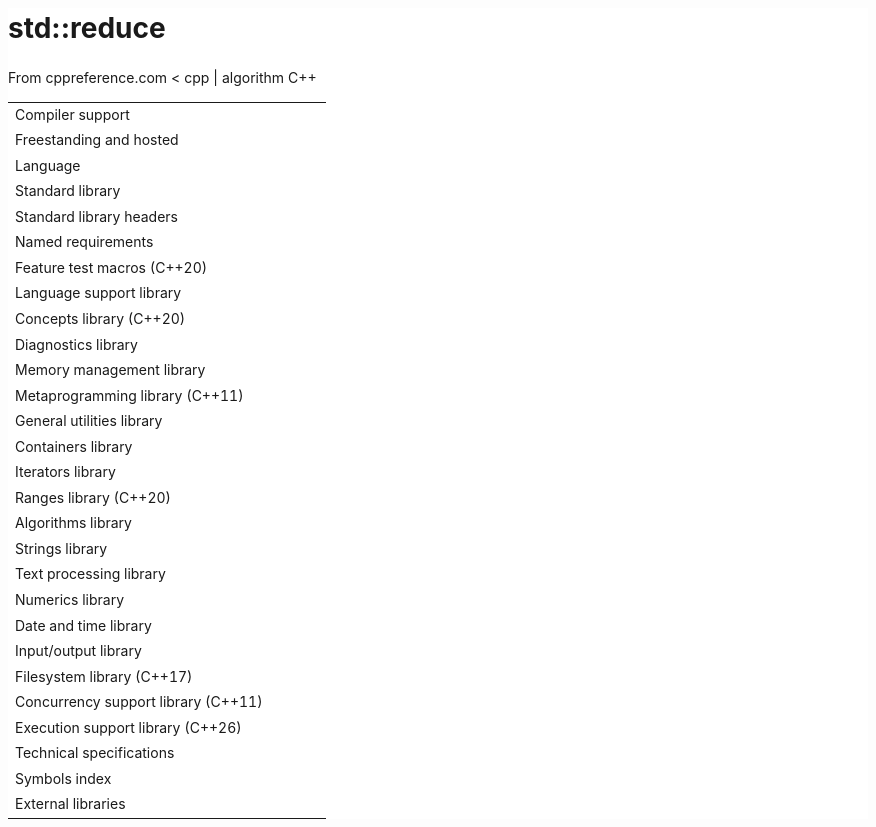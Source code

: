 # std::reduce

From cppreference.com
< cpp‎ | algorithm
C++

|  |  |  |  |  |
| --- | --- | --- | --- | --- |
| Compiler support | | | | |
| Freestanding and hosted | | | | |
| Language | | | | |
| Standard library | | | | |
| Standard library headers | | | | |
| Named requirements | | | | |
| Feature test macros (C++20) | | | | |
| Language support library | | | | |
| Concepts library (C++20) | | | | |
| Diagnostics library | | | | |
| Memory management library | | | | |
| Metaprogramming library (C++11) | | | | |
| General utilities library | | | | |
| Containers library | | | | |
| Iterators library | | | | |
| Ranges library (C++20) | | | | |
| Algorithms library | | | | |
| Strings library | | | | |
| Text processing library | | | | |
| Numerics library | | | | |
| Date and time library | | | | |
| Input/output library | | | | |
| Filesystem library (C++17) | | | | |
| Concurrency support library (C++11) | | | | |
| Execution support library (C++26) | | | | |
| Technical specifications | | | | |
| Symbols index | | | | |
| External libraries | | | | |
